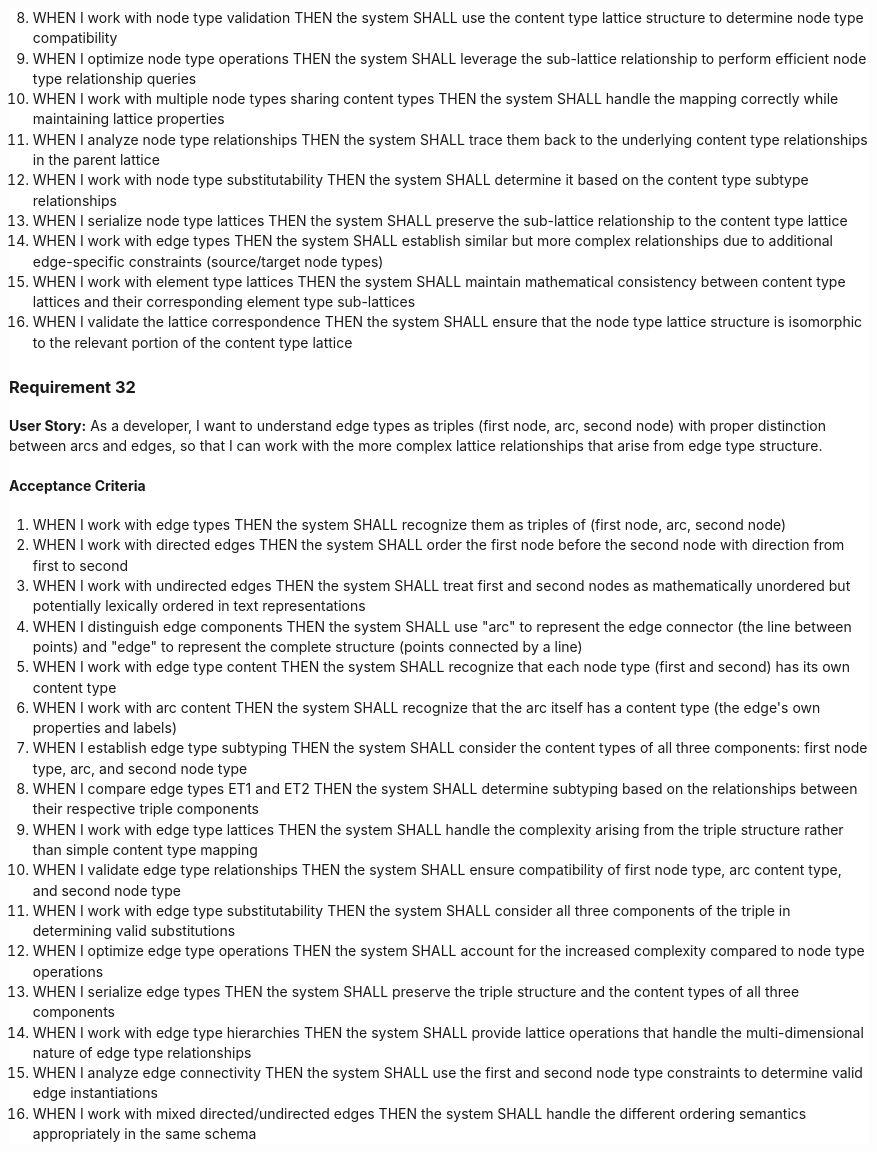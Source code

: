 8. WHEN I work with node type validation THEN the system SHALL use the content type lattice structure to determine node type compatibility
9. WHEN I optimize node type operations THEN the system SHALL leverage the sub-lattice relationship to perform efficient node type relationship queries
10. WHEN I work with multiple node types sharing content types THEN the system SHALL handle the mapping correctly while maintaining lattice properties
11. WHEN I analyze node type relationships THEN the system SHALL trace them back to the underlying content type relationships in the parent lattice
12. WHEN I work with node type substitutability THEN the system SHALL determine it based on the content type subtype relationships
13. WHEN I serialize node type lattices THEN the system SHALL preserve the sub-lattice relationship to the content type lattice
14. WHEN I work with edge types THEN the system SHALL establish similar but more complex relationships due to additional edge-specific constraints (source/target node types)
15. WHEN I work with element type lattices THEN the system SHALL maintain mathematical consistency between content type lattices and their corresponding element type sub-lattices
16. WHEN I validate the lattice correspondence THEN the system SHALL ensure that the node type lattice structure is isomorphic to the relevant portion of the content type lattice

### Requirement 32

**User Story:** As a developer, I want to understand edge types as triples (first node, arc, second node) with proper distinction between arcs and edges, so that I can work with the more complex lattice relationships that arise from edge type structure.

#### Acceptance Criteria

1. WHEN I work with edge types THEN the system SHALL recognize them as triples of (first node, arc, second node)
2. WHEN I work with directed edges THEN the system SHALL order the first node before the second node with direction from first to second
3. WHEN I work with undirected edges THEN the system SHALL treat first and second nodes as mathematically unordered but potentially lexically ordered in text representations
4. WHEN I distinguish edge components THEN the system SHALL use "arc" to represent the edge connector (the line between points) and "edge" to represent the complete structure (points connected by a line)
5. WHEN I work with edge type content THEN the system SHALL recognize that each node type (first and second) has its own content type
6. WHEN I work with arc content THEN the system SHALL recognize that the arc itself has a content type (the edge's own properties and labels)
7. WHEN I establish edge type subtyping THEN the system SHALL consider the content types of all three components: first node type, arc, and second node type
8. WHEN I compare edge types ET1 and ET2 THEN the system SHALL determine subtyping based on the relationships between their respective triple components
9. WHEN I work with edge type lattices THEN the system SHALL handle the complexity arising from the triple structure rather than simple content type mapping
10. WHEN I validate edge type relationships THEN the system SHALL ensure compatibility of first node type, arc content type, and second node type
11. WHEN I work with edge type substitutability THEN the system SHALL consider all three components of the triple in determining valid substitutions
12. WHEN I optimize edge type operations THEN the system SHALL account for the increased complexity compared to node type operations
13. WHEN I serialize edge types THEN the system SHALL preserve the triple structure and the content types of all three components
14. WHEN I work with edge type hierarchies THEN the system SHALL provide lattice operations that handle the multi-dimensional nature of edge type relationships
15. WHEN I analyze edge connectivity THEN the system SHALL use the first and second node type constraints to determine valid edge instantiations
16. WHEN I work with mixed directed/undirected edges THEN the system SHALL handle the different ordering semantics appropriately in the same schema
